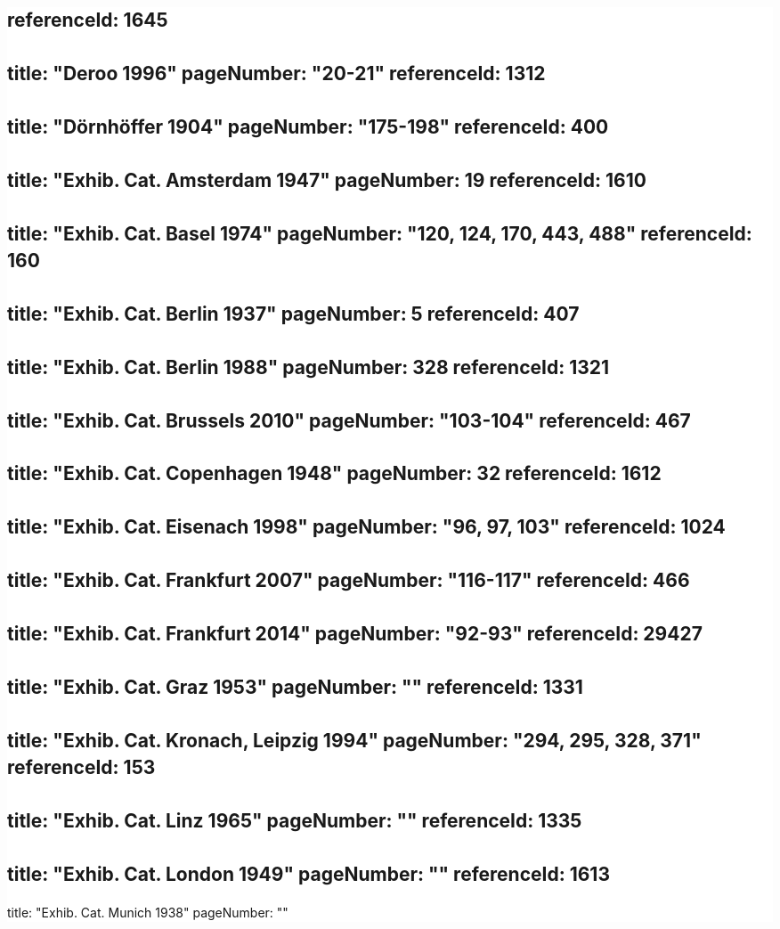   referenceId: 1645
 - 
   title: "Deroo 1996"
  pageNumber: "20-21"
  referenceId: 1312
 - 
   title: "Dörnhöffer 1904"
  pageNumber: "175-198"
  referenceId: 400
 - 
   title: "Exhib. Cat. Amsterdam 1947"
  pageNumber: 19
  referenceId: 1610
 - 
   title: "Exhib. Cat. Basel 1974"
  pageNumber: "120, 124, 170, 443, 488"
  referenceId: 160
 - 
   title: "Exhib. Cat. Berlin 1937"
  pageNumber: 5
  referenceId: 407
 - 
   title: "Exhib. Cat. Berlin 1988"
  pageNumber: 328
  referenceId: 1321
 - 
   title: "Exhib. Cat. Brussels 2010"
  pageNumber: "103-104"
  referenceId: 467
 - 
   title: "Exhib. Cat. Copenhagen 1948"
  pageNumber: 32
  referenceId: 1612
 - 
   title: "Exhib. Cat. Eisenach 1998"
  pageNumber: "96, 97, 103"
  referenceId: 1024
 - 
   title: "Exhib. Cat. Frankfurt 2007"
  pageNumber: "116-117"
  referenceId: 466
 - 
   title: "Exhib. Cat. Frankfurt 2014"
  pageNumber: "92-93"
  referenceId: 29427
 - 
   title: "Exhib. Cat. Graz 1953"
  pageNumber: ""
  referenceId: 1331
 - 
   title: "Exhib. Cat. Kronach, Leipzig 1994"
  pageNumber: "294, 295, 328, 371"
  referenceId: 153
 - 
   title: "Exhib. Cat. Linz 1965"
  pageNumber: ""
  referenceId: 1335
 - 
   title: "Exhib. Cat. London 1949"
  pageNumber: ""
  referenceId: 1613
 - 
   title: "Exhib. Cat. Munich 1938"
  pageNumber: ""
